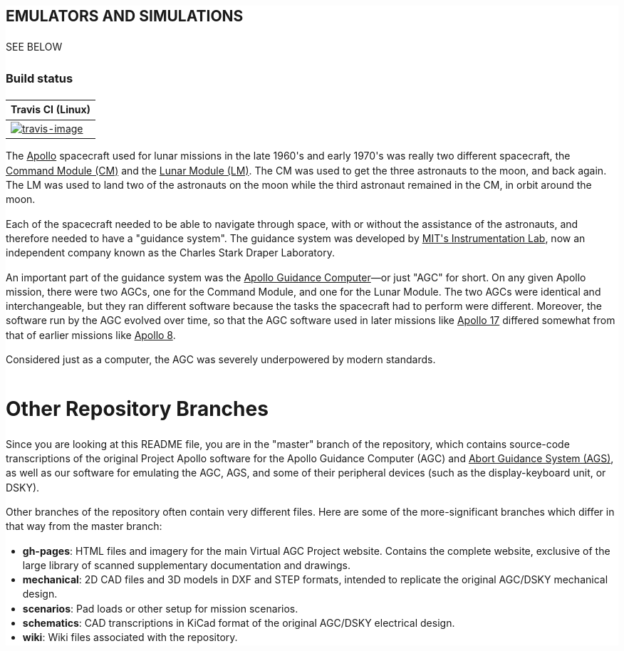 
## EMULATORS AND SIMULATIONS 

SEE BELOW 

### Build status

| Travis CI (Linux) |
|--------------------------|
| [![travis-image][]][travis-site] |

[travis-image]: https://travis-ci.org/virtualagc/virtualagc.svg?branch=master
[travis-site]: https://travis-ci.org/virtualagc/virtualagc/branches

The [Apollo](https://en.wikipedia.org/wiki/Apollo_(spacecraft)) spacecraft used for lunar missions in the late 1960's and early 1970's was really two different spacecraft, the [Command Module (CM)](https://en.wikipedia.org/wiki/Apollo_command_and_service_module) and the [Lunar Module (LM)](https://en.wikipedia.org/wiki/Apollo_Lunar_Module). The CM was used to get the three astronauts to the moon, and back again. The LM was used to land two of the astronauts on the moon while the third astronaut remained in the CM, in orbit around the moon.

Each of the spacecraft needed to be able to navigate through space, with or without the assistance of the astronauts, and therefore needed to have a "guidance system". The guidance system was developed by [MIT's Instrumentation Lab](https://en.wikipedia.org/wiki/MIT_Instrumentation_Laboratory), now an independent company known as the Charles Stark Draper Laboratory.

An important part of the guidance system was the [Apollo Guidance Computer](https://en.wikipedia.org/wiki/Apollo_Guidance_Computer)—or just "AGC" for short. On any given Apollo mission, there were two AGCs, one for the Command Module, and one for the Lunar Module. The two AGCs were identical and interchangeable, but they ran different software because the tasks the spacecraft had to perform were different. Moreover, the software run by the AGC evolved over time, so that the AGC software used in later missions like [Apollo 17](https://en.wikipedia.org/wiki/Apollo_17) differed somewhat from that of earlier missions like [Apollo 8](https://en.wikipedia.org/wiki/Apollo_8).

Considered just as a computer, the AGC was severely underpowered by modern standards.

# Other Repository Branches

Since you are looking at this README file, you are in the "master" branch of the repository, which contains source-code transcriptions of the original Project Apollo software for the Apollo Guidance Computer (AGC) and [Abort Guidance System (AGS)](https://en.wikipedia.org/wiki/Apollo_Abort_Guidance_System), as well as our software for emulating the AGC, AGS, and some of their peripheral devices (such as the display-keyboard unit, or DSKY).

Other branches of the repository often contain very different files. Here are some of the more-significant branches which differ in that way from the master branch:

* **gh-pages**: HTML files and imagery for the main Virtual AGC Project website. Contains the complete website, exclusive of the large library of scanned supplementary documentation and drawings.
* **mechanical**: 2D CAD files and 3D models in DXF and STEP formats, intended to replicate the original AGC/DSKY mechanical design.
* **scenarios**: Pad loads or other setup for mission scenarios.
* **schematics**: CAD transcriptions in KiCad format of the original AGC/DSKY electrical design.
* **wiki**: Wiki files associated with the repository.
